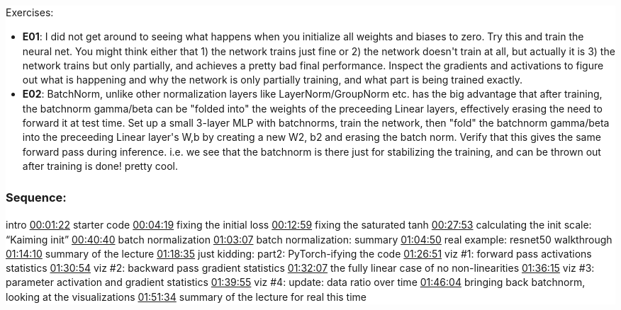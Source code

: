 Exercises:

- **E01**: I did not get around to seeing what happens when you initialize all weights and biases to zero. Try this and train the neural net. You might think either that 1) the network trains just fine or 2) the network doesn't train at all, but actually it is 3) the network trains but only partially, and achieves a pretty bad final performance. Inspect the gradients and activations to figure out what is happening and why the network is only partially training, and what part is being trained exactly.
- **E02**: BatchNorm, unlike other normalization layers like LayerNorm/GroupNorm etc. has the big advantage that after training, the batchnorm gamma/beta can be "folded into" the weights of the preceeding Linear layers, effectively erasing the need to forward it at test time. Set up a small 3-layer MLP with batchnorms, train the network, then "fold" the batchnorm gamma/beta into the preceeding Linear layer's W,b by creating a new W2, b2 and erasing the batch norm. Verify that this gives the same forward pass during inference. i.e. we see that the batchnorm is there just for stabilizing the training, and can be thrown out after training is done! pretty cool.

### Sequence:

 intro [00:01:22](https://www.youtube.com/watch?v=P6sfmUTpUmc&list=PLAqhIrjkxbuWI23v9cThsA9GvCAUhRvKZ&index=4&t=82s) 
 starter code [00:04:19](https://www.youtube.com/watch?v=P6sfmUTpUmc&list=PLAqhIrjkxbuWI23v9cThsA9GvCAUhRvKZ&index=4&t=259s) 
 fixing the initial loss [00:12:59](https://www.youtube.com/watch?v=P6sfmUTpUmc&list=PLAqhIrjkxbuWI23v9cThsA9GvCAUhRvKZ&index=4&t=779s) 
 fixing the saturated tanh [00:27:53](https://www.youtube.com/watch?v=P6sfmUTpUmc&list=PLAqhIrjkxbuWI23v9cThsA9GvCAUhRvKZ&index=4&t=1673s) 
 calculating the init scale: “Kaiming init” [00:40:40](https://www.youtube.com/watch?v=P6sfmUTpUmc&list=PLAqhIrjkxbuWI23v9cThsA9GvCAUhRvKZ&index=4&t=2440s) 
 batch normalization [01:03:07](https://www.youtube.com/watch?v=P6sfmUTpUmc&list=PLAqhIrjkxbuWI23v9cThsA9GvCAUhRvKZ&index=4&t=3787s) 
 batch normalization: summary [01:04:50](https://www.youtube.com/watch?v=P6sfmUTpUmc&list=PLAqhIrjkxbuWI23v9cThsA9GvCAUhRvKZ&index=4&t=3890s) 
 real example: resnet50 walkthrough [01:14:10](https://www.youtube.com/watch?v=P6sfmUTpUmc&list=PLAqhIrjkxbuWI23v9cThsA9GvCAUhRvKZ&index=4&t=4450s) 
 summary of the lecture [01:18:35](https://www.youtube.com/watch?v=P6sfmUTpUmc&list=PLAqhIrjkxbuWI23v9cThsA9GvCAUhRvKZ&index=4&t=4715s) 
 just kidding: part2: PyTorch-ifying the code [01:26:51](https://www.youtube.com/watch?v=P6sfmUTpUmc&list=PLAqhIrjkxbuWI23v9cThsA9GvCAUhRvKZ&index=4&t=5211s) 
 viz #1: forward pass activations statistics [01:30:54](https://www.youtube.com/watch?v=P6sfmUTpUmc&list=PLAqhIrjkxbuWI23v9cThsA9GvCAUhRvKZ&index=4&t=5454s) 
 viz #2: backward pass gradient statistics [01:32:07](https://www.youtube.com/watch?v=P6sfmUTpUmc&list=PLAqhIrjkxbuWI23v9cThsA9GvCAUhRvKZ&index=4&t=5527s) 
 the fully linear case of no non-linearities [01:36:15](https://www.youtube.com/watch?v=P6sfmUTpUmc&list=PLAqhIrjkxbuWI23v9cThsA9GvCAUhRvKZ&index=4&t=5775s) 
 viz #3: parameter activation and gradient statistics [01:39:55](https://www.youtube.com/watch?v=P6sfmUTpUmc&list=PLAqhIrjkxbuWI23v9cThsA9GvCAUhRvKZ&index=4&t=5995s) 
 viz #4: update: data ratio over time [01:46:04](https://www.youtube.com/watch?v=P6sfmUTpUmc&list=PLAqhIrjkxbuWI23v9cThsA9GvCAUhRvKZ&index=4&t=6364s) 
 bringing back batchnorm, looking at the visualizations [01:51:34](https://www.youtube.com/watch?v=P6sfmUTpUmc&list=PLAqhIrjkxbuWI23v9cThsA9GvCAUhRvKZ&index=4&t=6694s) 
 summary of the lecture for real this time
